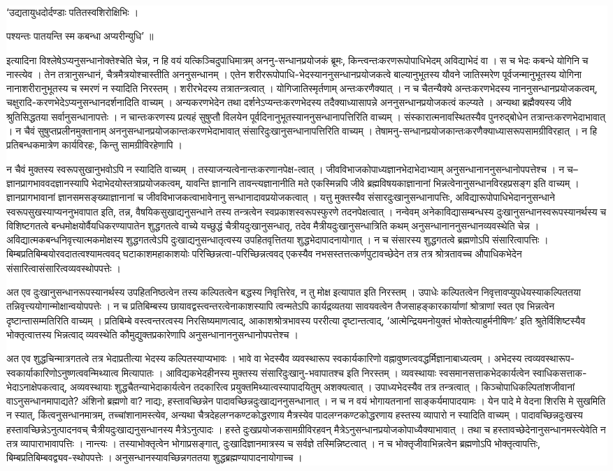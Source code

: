 ‘उद्यतायुधदोर्दण्डाः पतितस्वशिरोक्षिभिः ।

पश्यन्तः पातयन्ति स्म कबन्धा अप्यरीन्युधि’ ॥

इत्यादिना विश्लेषेऽप्यनुसन्धानोक्तेश्चेति चेन्न, न हि वयं यत्किञ्चिदुपाधिमात्रम् अननु-सन्धानप्रयोजकं ब्रूमः, किन्त्वन्तःकरणरूपोपाधिभेदम् अविद्याभेदं वा । स च भेदः कबन्धे योगिनि च नास्त्येव । तेन तत्रानुसन्धानं, चैत्रमैत्रयोश्चास्तीति अननुसन्धानम् । एतेन शरीररूपोपाधि-भेदस्याननुसन्धानप्रयोजकत्वे बाल्यानुभूतस्य यौवने जातिस्मरेण पूर्वजन्मानुभूतस्य योगिना नानाशरीरानुभूतस्य च स्मरणं न स्यादिति निरस्तम् । शरीरभेदस्य तत्रातन्त्रत्वात् । योगिजातिस्मृर्तणाम् अन्तःकरणैक्यात् । न च चैतन्यैक्ये अन्तःकरणभेदस्य नाननुसन्धानप्रयोजकत्वम्, चक्षुरादि-करणभेदेऽप्यनुसन्धानदर्शनादिति वाच्यम् । अन्यकरणभेदेन तथा दर्शनेऽप्यन्तःकरणभेदस्य तदैक्याध्यासापन्ने अननुसन्धानप्रयोजकत्वं कल्प्यते । अन्यथा ब्रह्मैक्यस्य जीवे श्रुतिसिद्धतया सर्वानुसन्धानापत्तेः । न चान्तःकरणस्य प्रत्यहं सुषुप्तौ विलयेन पूर्वदिनानुभूतस्याननुसन्धानापत्तिरिति वाच्यम् । संस्कारात्मनावस्थितस्यैव पुनरुद्बोधेन तत्रान्तःकरणभेदाभावात् । न चैवं सुषुप्तप्रलीनमुक्तानाम् अननुसन्धानप्रयोजकान्तःकरणभेदाभावात् संसारिदुःखानुसन्धानापत्तिरिति वाच्यम् । तेषामनु-सन्धानप्रयोजकान्तःकरणैक्याध्यासरूपसामग्रीविरहात् । न हि प्रतिबन्धकमात्रेण कार्यविरहः, किन्तु सामग्रीविरहेणापि ।

न चैवं मुक्तस्य स्वरूपसुखानुभवोऽपि न स्यादिति वाच्यम् । तस्याजन्यत्वेनान्तःकरणानपेक्ष-त्वात् । जीवविभाजकोपाध्यज्ञानभेदाभेदाभ्याम् अनुसन्धानाननुसन्धानोपपत्तेश्च । न च– ज्ञानप्रागभाववदज्ञानस्यापि भेदाभेदयोस्तत्राप्रयोजकत्वम्, यावन्ति ज्ञानानि तावन्त्यज्ञानानीति मते एकस्मिन्नपि जीवे ब्रह्मविषयकाज्ञानानां भिन्नत्वेनानुसन्धानविरहप्रसङ्ग इति वाच्यम् । ज्ञानप्रागभावानां ज्ञानसमसङ्ख्याज्ञानानां च जीवविभाजकत्वाभावेनानु सन्धानादावप्रयोजकत्वात् । यत्तु मुक्तस्यैव संसारदुःखानुसन्धानापत्तिः, अविद्यारूपोपाधिभेदाननुसन्धाने स्वरूपसुखस्याप्यननुभवापात इति, तन्न, वैषयिकसुखाद्यनुसन्धाने तस्य तन्त्रत्वेन स्वप्रकाशस्वरूपस्फुरणे तदनपेक्षत्वात् । नन्वेवम् अनेकाविद्यासम्बन्धस्य दुःखानुसन्धानस्वरूपस्यानर्थस्य च विशिष्टगतत्वे बन्धमोक्षयोर्वैयधिकरण्यापातेन शुद्धगतत्वे वाच्ये यच्छुद्धं चैत्रीयदुःखानुसन्धातृ, तदेव मैत्रीयदुःखानुसन्धात्रिति कथम् अनुसन्धानाननुसन्धानव्यवस्थेति चेन्न । अविद्यात्मकबन्धनिवृत्त्यात्मकमोक्षस्य शुद्धगतत्वेऽपि दुःखाद्यनुसन्धातृत्वस्य उपहितवृत्तितया शुद्धभेदापादनायोगात् । न च संसारस्य शुद्धगतत्वे ब्रह्मणोऽपि संसारित्वापत्तिः । बिम्बप्रतिबिम्बयोरवदातत्वश्यामत्ववद् घटाकाशमहाकाशयोः परिच्छिन्नत्वा-परिच्छिन्नत्ववद् एकस्यैव नभसस्तत्तत्कर्णपुटावच्छेदेन तत्र तत्र श्रोत्रतावच्च औपाधिकभेदेन संसारित्वासंसारित्वव्यवस्थोपपत्तेः ।

अत एव दुःखानुसन्धानरूपस्यानर्थस्य उपहितनिष्ठत्वेन तस्य कल्पितत्वेन बद्धस्य निवृत्तिरेव, न तु मोक्ष इत्यापात इति निरस्तम् । उपाधेः कल्पितत्वेन निवृत्तावप्युपधेयस्याकल्पिततया तन्निवृत्त्ययोगान्मोक्षान्वयोपपत्तेः । न च प्रतिबिम्बस्य छायावद्वस्त्वन्तरत्वेनाकाशस्यापि त्वन्मतेऽपि कार्यद्रव्यतया सावयवत्वेन तैजसाहङ्कारकार्याणां श्रोत्राणां स्वत एव भिन्नत्वेन दृष्टान्तासम्मतिरिति वाच्यम् । प्रतिबिम्बे वस्त्वन्तरत्वस्य निरसिष्यमाणत्वाद्, आकाशश्रोत्रभावस्य पररीत्या दृष्टान्तत्वाद्, ‘आत्मेन्द्रियमनोयुक्तं भोक्तेत्याहुर्मनीषिणः’ इति श्रुतेर्विशिष्टस्यैव भोक्तृत्वात्तस्य भिन्नत्वाद् व्यवस्थेति कौमुद्युक्तप्रकारेणापि अनुसन्धानाननुसन्धानोपपत्तेश्च ।

अत एव शुद्धचिन्मात्रगतत्वे तत्र भेदाप्रतीत्या भेदस्य कल्पितस्याप्यभावः । भावे वा भेदस्यैव व्यवस्थारूप स्वकार्यकारिणो वह्नावुष्णत्ववद्धर्मिज्ञानाबाध्यत्वम् । अभेदस्य त्वव्यवस्थारूप-स्वकार्याकारिणोऽनुष्णत्ववन्मिथ्यात्व मित्यापातः । आविद्यकभेदहीनस्य मुक्तस्य संसारिदुःखानु-भवापातश्च इति निरस्तम् । व्यवस्थायाः स्वसमानसत्ताकभेदकार्यत्वेन स्वाधिकसत्ताक-भेदाऽनाक्षेपकत्वाद्, अव्यवस्थायाः शुद्धचैतन्याभेदाकार्यत्वेन तदकारित्व प्रयुक्तमिथ्यात्वस्यापादयितुम् अशक्यत्वात् । उपाध्यभेदस्यैव तत्र तन्त्रत्वात् । किञ्चोपाधिकल्पितांशजीवानां वाऽनुसन्धानमापाद्यते? अंशिनो ब्रह्मणो वा? नाद्यः, हस्तावच्छिन्नेन पादावच्छिन्नदुःखाद्यननुसन्धानात् । न च न वयं भोगायतनानां साङ्कर्यमापादयामः । येन पादे मे वेदना शिरसि मे सुखमिति न स्यात्, किंत्वनुसन्धानमात्रम्, तच्चांशानामस्त्येव, अन्यथा चैत्रदेहलग्नकण्टकोद्धरणाय मैत्रस्येव पादलग्नकण्टकोद्धरणाय हस्तस्य व्यापारो न स्यादिति वाच्यम् । पादावच्छिन्नदुःखस्य हस्तावच्छिन्नेऽनुत्पादनवच् चैत्रीयदुःखाद्यनुसन्धानस्य मैत्रेऽनुत्पादः । हस्ते दुःखप्रयोजकसामग्रीविरहवन् मैत्रेऽनुसन्धानप्रयोजकोपाध्यैक्याभावात् । तथा च हस्तावच्छेदेनानुसन्धानमस्त्येवेति न तत्र व्यापाराभावापत्तिः । नान्त्यः । तस्याभोक्तृत्वेन भोगाप्रसङ्गात्, दुःखादिज्ञानमात्रस्य च सर्वज्ञे तस्मिन्निष्टत्वात् । न च भोक्तृजीवाभिन्नत्वेन ब्रह्मणोऽपि भोक्तृत्वापत्तिः, बिम्बप्रतिबिम्बवद्व्यव-स्थोपपत्तेः । अनुसन्धानस्यावच्छिन्नगततया शुद्धब्रह्मण्यापादनायोगाच्च ।
